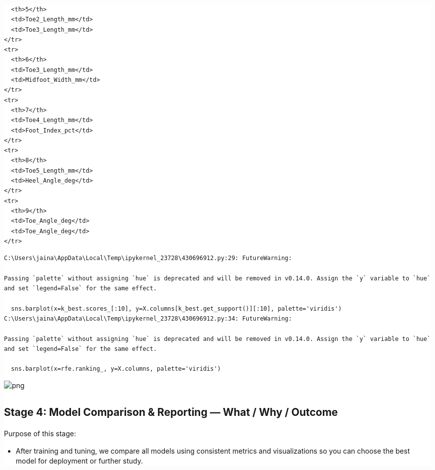       <th>5</th>
      <td>Toe2_Length_mm</td>
      <td>Toe3_Length_mm</td>
    </tr>
    <tr>
      <th>6</th>
      <td>Toe3_Length_mm</td>
      <td>Midfoot_Width_mm</td>
    </tr>
    <tr>
      <th>7</th>
      <td>Toe4_Length_mm</td>
      <td>Foot_Index_pct</td>
    </tr>
    <tr>
      <th>8</th>
      <td>Toe5_Length_mm</td>
      <td>Heel_Angle_deg</td>
    </tr>
    <tr>
      <th>9</th>
      <td>Toe_Angle_deg</td>
      <td>Toe_Angle_deg</td>
    </tr>
  </tbody>
</table>
</div>


    C:\Users\jaina\AppData\Local\Temp\ipykernel_23728\430696912.py:29: FutureWarning: 
    
    Passing `palette` without assigning `hue` is deprecated and will be removed in v0.14.0. Assign the `y` variable to `hue` and set `legend=False` for the same effect.
    
      sns.barplot(x=k_best.scores_[:10], y=X.columns[k_best.get_support()][:10], palette='viridis')
    C:\Users\jaina\AppData\Local\Temp\ipykernel_23728\430696912.py:34: FutureWarning: 
    
    Passing `palette` without assigning `hue` is deprecated and will be removed in v0.14.0. Assign the `y` variable to `hue` and set `legend=False` for the same effect.
    
      sns.barplot(x=rfe.ranking_, y=X.columns, palette='viridis')
    


    
![png](sex_determination_using_5000_footprint_samples_files/sex_determination_using_5000_footprint_samples_57_3.png)
    


## Stage 4: Model Comparison & Reporting — What / Why / Outcome

Purpose of this stage:
- After training and tuning, we compare all models using consistent metrics and visualizations so you can choose the best model for deployment or further study.
